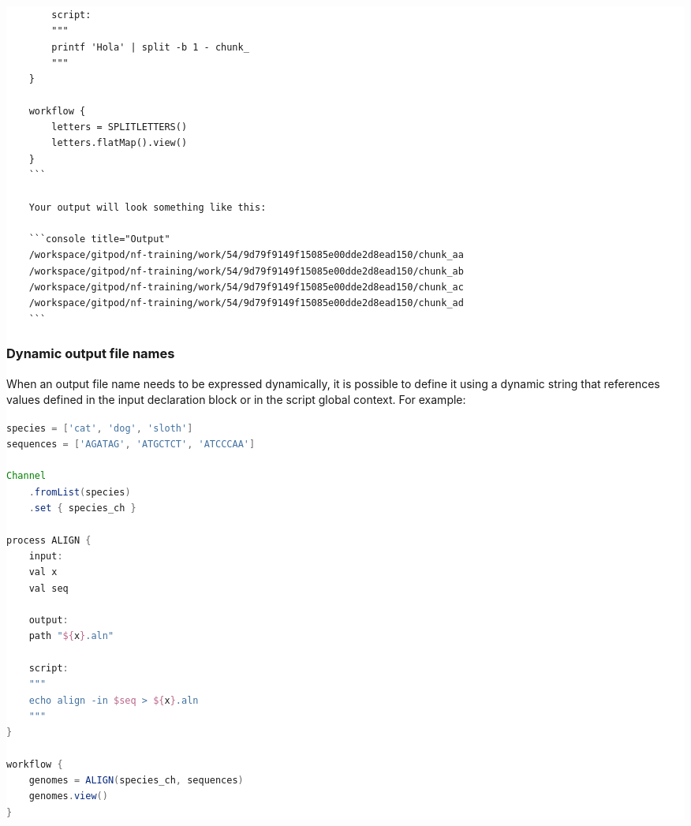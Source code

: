             script:
            """
            printf 'Hola' | split -b 1 - chunk_
            """
        }

        workflow {
            letters = SPLITLETTERS()
            letters.flatMap().view()
        }
        ```

        Your output will look something like this:

        ```console title="Output"
        /workspace/gitpod/nf-training/work/54/9d79f9149f15085e00dde2d8ead150/chunk_aa
        /workspace/gitpod/nf-training/work/54/9d79f9149f15085e00dde2d8ead150/chunk_ab
        /workspace/gitpod/nf-training/work/54/9d79f9149f15085e00dde2d8ead150/chunk_ac
        /workspace/gitpod/nf-training/work/54/9d79f9149f15085e00dde2d8ead150/chunk_ad
        ```

### Dynamic output file names

When an output file name needs to be expressed dynamically, it is possible to define it using a dynamic string that references values defined in the input declaration block or in the script global context. For example:

```groovy linenums="1" title="snippet.nf"
species = ['cat', 'dog', 'sloth']
sequences = ['AGATAG', 'ATGCTCT', 'ATCCCAA']

Channel
    .fromList(species)
    .set { species_ch }

process ALIGN {
    input:
    val x
    val seq

    output:
    path "${x}.aln"

    script:
    """
    echo align -in $seq > ${x}.aln
    """
}

workflow {
    genomes = ALIGN(species_ch, sequences)
    genomes.view()
}
```
